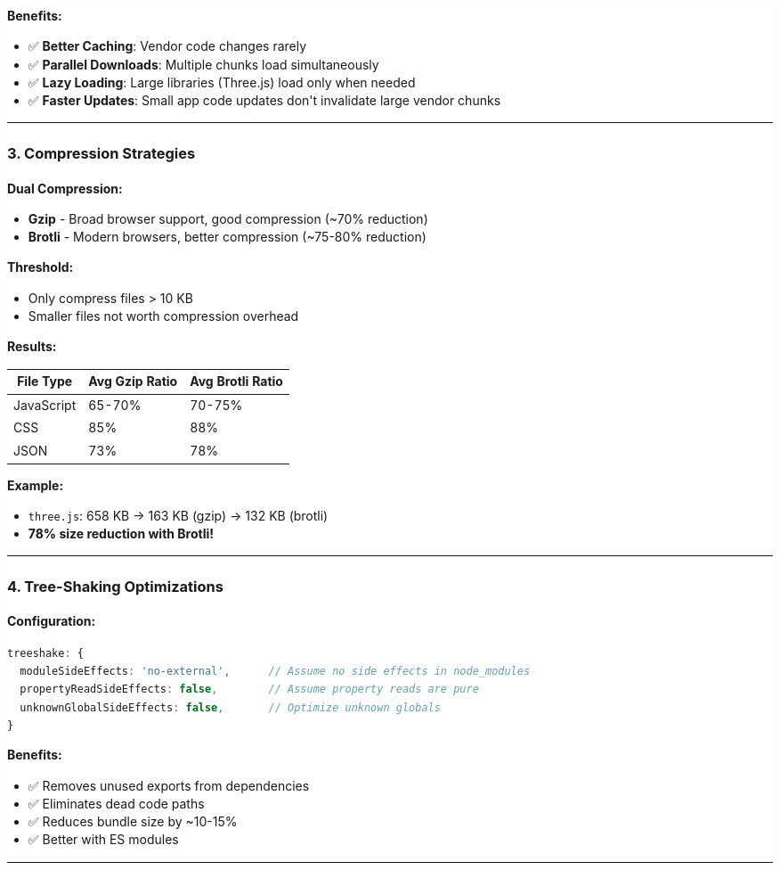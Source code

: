 **Benefits:**

- ✅ **Better Caching**: Vendor code changes rarely
- ✅ **Parallel Downloads**: Multiple chunks load simultaneously
- ✅ **Lazy Loading**: Large libraries (Three.js) load only when needed
- ✅ **Faster Updates**: Small app code updates don't invalidate large vendor chunks

---

### 3. Compression Strategies

**Dual Compression:**

- **Gzip** - Broad browser support, good compression (~70% reduction)
- **Brotli** - Modern browsers, better compression (~75-80% reduction)

**Threshold:**

- Only compress files > 10 KB
- Smaller files not worth compression overhead

**Results:**

| File Type  | Avg Gzip Ratio | Avg Brotli Ratio |
| ---------- | -------------- | ---------------- |
| JavaScript | 65-70%         | 70-75%           |
| CSS        | 85%            | 88%              |
| JSON       | 73%            | 78%              |

**Example:**

- `three.js`: 658 KB → 163 KB (gzip) → 132 KB (brotli)
- **78% size reduction with Brotli!**

---

### 4. Tree-Shaking Optimizations

**Configuration:**

```typescript
treeshake: {
  moduleSideEffects: 'no-external',      // Assume no side effects in node_modules
  propertyReadSideEffects: false,        // Assume property reads are pure
  unknownGlobalSideEffects: false,       // Optimize unknown globals
}
```

**Benefits:**

- ✅ Removes unused exports from dependencies
- ✅ Eliminates dead code paths
- ✅ Reduces bundle size by ~10-15%
- ✅ Better with ES modules

---
